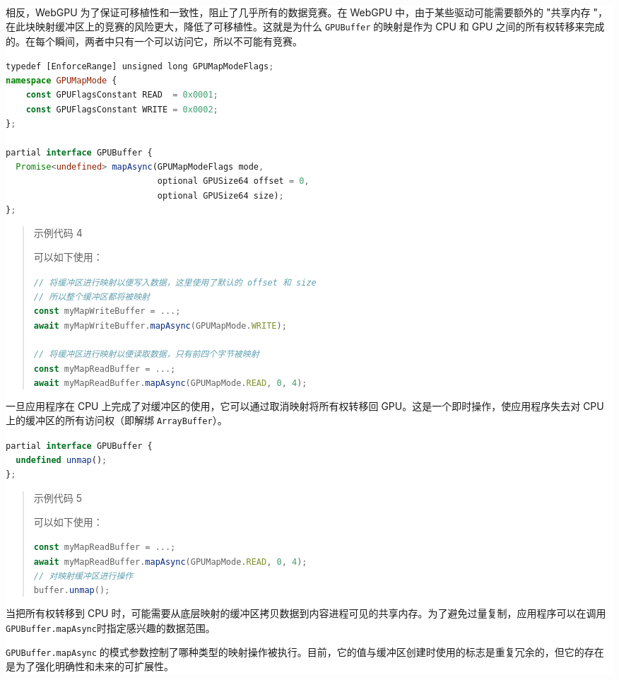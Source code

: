 相反，WebGPU 为了保证可移植性和一致性，阻止了几乎所有的数据竞赛。在 WebGPU 中，由于某些驱动可能需要额外的 "共享内存 "，在此块映射缓冲区上的竞赛的风险更大，降低了可移植性。这就是为什么 `GPUBuffer`  的映射是作为 CPU 和 GPU 之间的所有权转移来完成的。在每个瞬间，两者中只有一个可以访问它，所以不可能有竞赛。

```typescript
typedef [EnforceRange] unsigned long GPUMapModeFlags;
namespace GPUMapMode {
    const GPUFlagsConstant READ  = 0x0001;
    const GPUFlagsConstant WRITE = 0x0002;
};

partial interface GPUBuffer {
  Promise<undefined> mapAsync(GPUMapModeFlags mode,
                              optional GPUSize64 offset = 0,
                              optional GPUSize64 size);
};
```

> 示例代码 4
>
> 可以如下使用：
>
> ```javascript
> // 将缓冲区进行映射以便写入数据，这里使用了默认的 offset 和 size
> // 所以整个缓冲区都将被映射
> const myMapWriteBuffer = ...;
> await myMapWriteBuffer.mapAsync(GPUMapMode.WRITE);
> 
> // 将缓冲区进行映射以便读取数据，只有前四个字节被映射
> const myMapReadBuffer = ...;
> await myMapReadBuffer.mapAsync(GPUMapMode.READ, 0, 4);
> ```

一旦应用程序在 CPU 上完成了对缓冲区的使用，它可以通过取消映射将所有权转移回 GPU。这是一个即时操作，使应用程序失去对 CPU 上的缓冲区的所有访问权（即解绑 `ArrayBuffer`）。

```typescript
partial interface GPUBuffer {
  undefined unmap();
};
```

> 示例代码 5
>
> 可以如下使用：
>
> ```javascript
> const myMapReadBuffer = ...;
> await myMapReadBuffer.mapAsync(GPUMapMode.READ, 0, 4);
> // 对映射缓冲区进行操作
> buffer.unmap();
> ```

当把所有权转移到 CPU 时，可能需要从底层映射的缓冲区拷贝数据到内容进程可见的共享内存。为了避免过量复制，应用程序可以在调用 `GPUBuffer.mapAsync`时指定感兴趣的数据范围。

`GPUBuffer.mapAsync` 的模式参数控制了哪种类型的映射操作被执行。目前，它的值与缓冲区创建时使用的标志是重复冗余的，但它的存在是为了强化明确性和未来的可扩展性。


[^1]: 在3.6多线程章节中计划加入如下内容，错误作用域状态实际上是按设备、按环境划分的。也就是说，当一个 `GPUDevice` 第一次被发送到一个 `Worker` 上时，该设备+环境的错误作用域堆栈总是空的。 如果一个 `GPUDevice` 被复制回它已经存在的执行环境，它将与该执行环境上的所有其他副本共享其错误作用域）。
[^2]: 实现可能不会选择总是为一个既定的错误触发事件，例如如果它已经触发了太多次，太多次太频繁，或者有太多同类的错误。这类似于今天 WebGL 的调试控制台警告的工作方式。对于代码质量不高应用程序，这种机制可以防止事件的频繁触发对系统性能产生严重影响。
[^3]: 更具体地说，根据 #3.6 多线程章节，这个事件将只存在于原生的 `GPUDevice`（来自 `createDevice` 的那个，而不是接受消息的）；非原生的设备对象将会有一个不同的接口。
